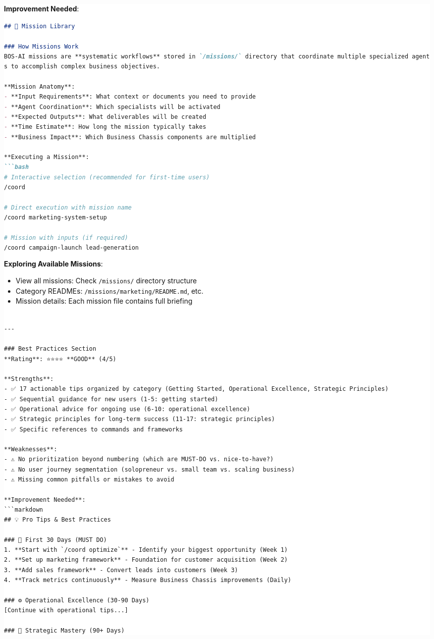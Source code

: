 **Improvement Needed**:
```markdown
## 🎯 Mission Library

### How Missions Work
BOS-AI missions are **systematic workflows** stored in `/missions/` directory that coordinate multiple specialized agents to accomplish complex business objectives.

**Mission Anatomy**:
- **Input Requirements**: What context or documents you need to provide
- **Agent Coordination**: Which specialists will be activated
- **Expected Outputs**: What deliverables will be created
- **Time Estimate**: How long the mission typically takes
- **Business Impact**: Which Business Chassis components are multiplied

**Executing a Mission**:
```bash
# Interactive selection (recommended for first-time users)
/coord

# Direct execution with mission name
/coord marketing-system-setup

# Mission with inputs (if required)
/coord campaign-launch lead-generation
```

**Exploring Available Missions**:
- View all missions: Check `/missions/` directory structure
- Category READMEs: `/missions/marketing/README.md`, etc.
- Mission details: Each mission file contains full briefing
```

---

### Best Practices Section
**Rating**: ⭐⭐⭐⭐ **GOOD** (4/5)

**Strengths**:
- ✅ 17 actionable tips organized by category (Getting Started, Operational Excellence, Strategic Principles)
- ✅ Sequential guidance for new users (1-5: getting started)
- ✅ Operational advice for ongoing use (6-10: operational excellence)
- ✅ Strategic principles for long-term success (11-17: strategic principles)
- ✅ Specific references to commands and frameworks

**Weaknesses**:
- ⚠️ No prioritization beyond numbering (which are MUST-DO vs. nice-to-have?)
- ⚠️ No user journey segmentation (solopreneur vs. small team vs. scaling business)
- ⚠️ Missing common pitfalls or mistakes to avoid

**Improvement Needed**:
```markdown
## 💡 Pro Tips & Best Practices

### 🚀 First 30 Days (MUST DO)
1. **Start with `/coord optimize`** - Identify your biggest opportunity (Week 1)
2. **Set up marketing framework** - Foundation for customer acquisition (Week 2)
3. **Add sales framework** - Convert leads into customers (Week 3)
4. **Track metrics continuously** - Measure Business Chassis improvements (Daily)

### ⚙️ Operational Excellence (30-90 Days)
[Continue with operational tips...]

### 🎯 Strategic Mastery (90+ Days)
```